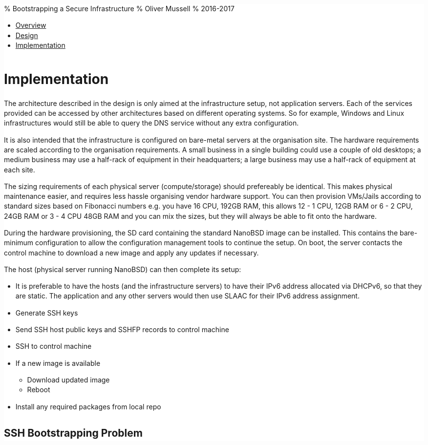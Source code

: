 % Bootstrapping a Secure Infrastructure
% Oliver Mussell
% 2016-2017



- [Overview](/homelab/design/overview.html)
- [Design](/homelab/design/design.html)
- [Implementation](/homelab/design/implementation.html)


Implementation
===

The architecture described in the design is only aimed at the infrastructure setup, not application servers. Each of the services provided can be accessed by other architectures based on different operating systems. So for example, Windows and Linux infrastructures would still be able to query the DNS service without any extra configuration.

It is also intended that the infrastructure is configured on bare-metal servers at the organisation site. The hardware requirements are scaled according to the organisation requirements. A small business in a single building could use a couple of old desktops; a medium business may use a half-rack of equipment in their headquarters; a large business may use a half-rack of equipment at each site.

The sizing requirements of each physical server (compute/storage) should prefereably be identical. This makes physical maintenance easier, and requires less hassle organising vendor hardware support. You can then provision VMs/Jails according to standard sizes based on Fibonacci numbers e.g. you have 16 CPU, 192GB RAM, this allows 12 - 1 CPU, 12GB RAM or 6 - 2 CPU, 24GB RAM or 3 - 4 CPU 48GB RAM and you can mix the sizes, but they will always be able to fit onto the hardware.

During the hardware provisioning, the SD card containing the standard NanoBSD image can be installed. This contains the bare-minimum configuration to allow the configuration management tools to continue the setup. On boot, the server contacts the control machine to download a new image and apply any updates if necessary.

The host (physical server running NanoBSD) can then complete its setup:

- It is preferable to have the hosts (and the infrastructure servers) to have their IPv6 address allocated via DHCPv6, so that they are static. The application and any other servers would then use SLAAC for their IPv6 address assignment.

- Generate SSH keys
- Send SSH host public keys and SSHFP records to control machine
- SSH to control machine
- If a new image is available
	- Download updated image 
	- Reboot
- Install any required packages from local repo










SSH Bootstrapping Problem
---
